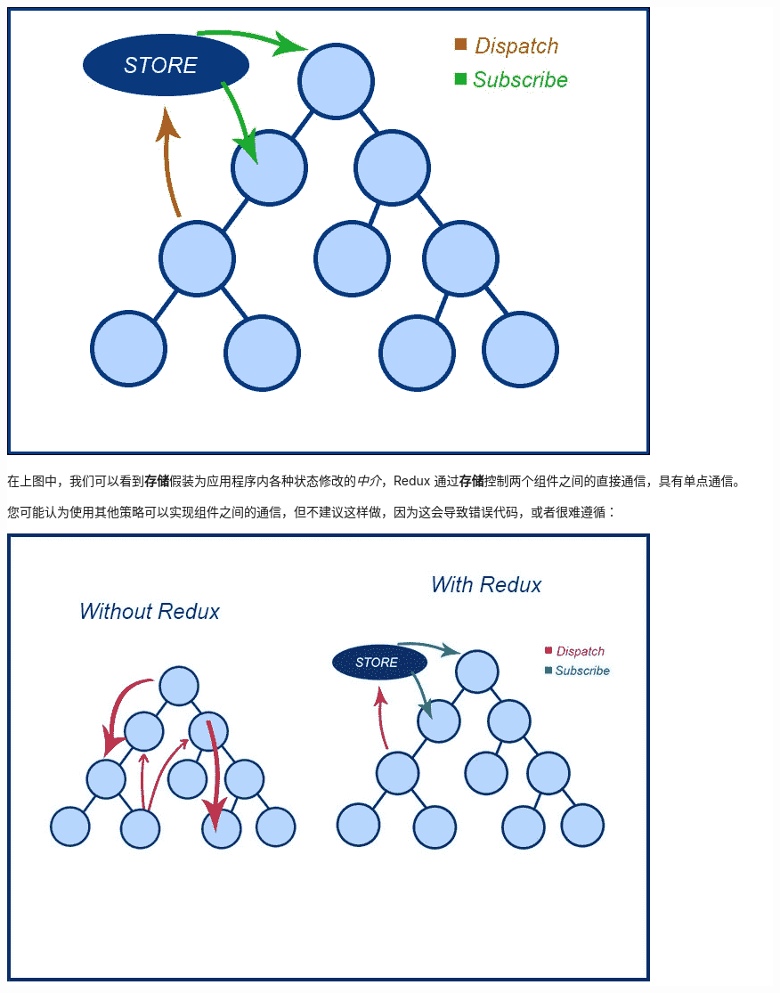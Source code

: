 ![What is Redux?](img/B05743_06_02.jpg)

在上图中，我们可以看到**存储**假装为应用程序内各种状态修改的*中介*，Redux 通过**存储**控制两个组件之间的直接通信，具有单点通信。

您可能认为使用其他策略可以实现组件之间的通信，但不建议这样做，因为这会导致错误代码，或者很难遵循：

![What is Redux?](img/B05743_06_03.jpg)
